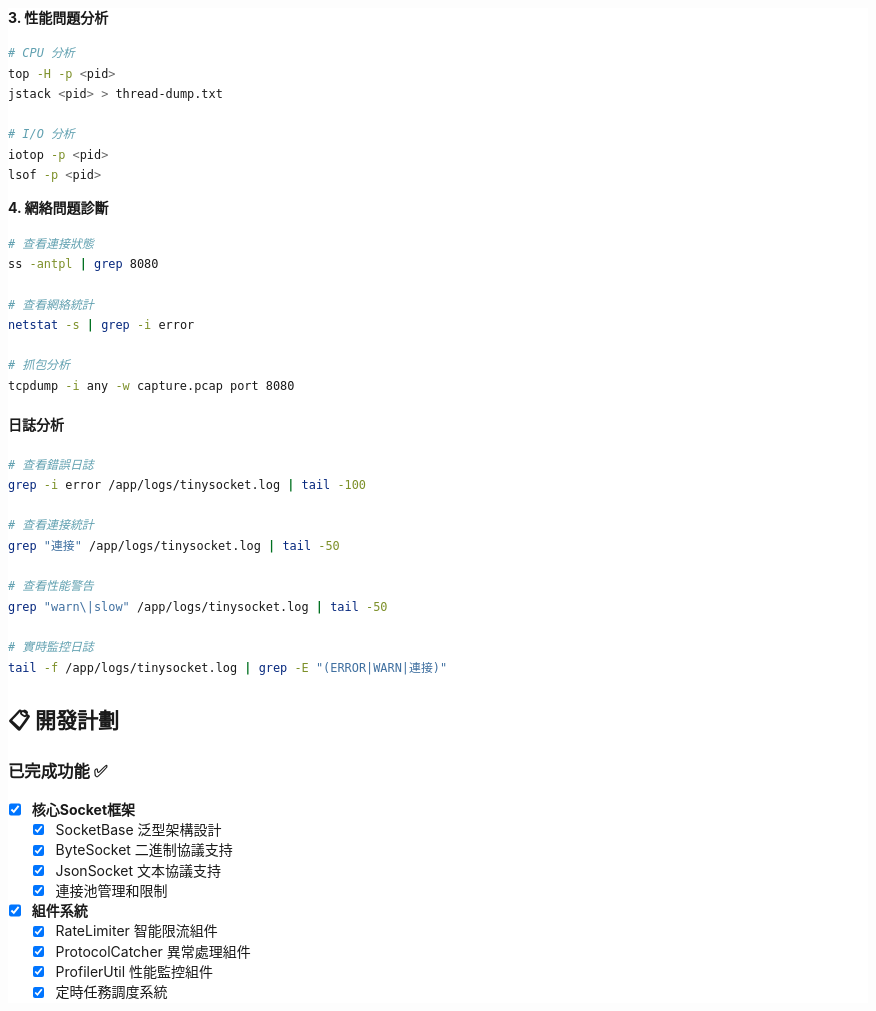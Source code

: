 **3. 性能問題分析**
```bash
# CPU 分析
top -H -p <pid>
jstack <pid> > thread-dump.txt

# I/O 分析
iotop -p <pid>
lsof -p <pid>
```

**4. 網絡問題診斷**
```bash
# 查看連接狀態
ss -antpl | grep 8080

# 查看網絡統計
netstat -s | grep -i error

# 抓包分析
tcpdump -i any -w capture.pcap port 8080
```

#### 日誌分析

```bash
# 查看錯誤日誌
grep -i error /app/logs/tinysocket.log | tail -100

# 查看連接統計
grep "連接" /app/logs/tinysocket.log | tail -50

# 查看性能警告
grep "warn\|slow" /app/logs/tinysocket.log | tail -50

# 實時監控日誌
tail -f /app/logs/tinysocket.log | grep -E "(ERROR|WARN|連接)"
```

## 📋 開發計劃

### 已完成功能 ✅

- [x] **核心Socket框架**
  - [x] SocketBase 泛型架構設計
  - [x] ByteSocket 二進制協議支持
  - [x] JsonSocket 文本協議支持
  - [x] 連接池管理和限制

- [x] **組件系統**
  - [x] RateLimiter 智能限流組件
  - [x] ProtocolCatcher 異常處理組件
  - [x] ProfilerUtil 性能監控組件
  - [x] 定時任務調度系統
